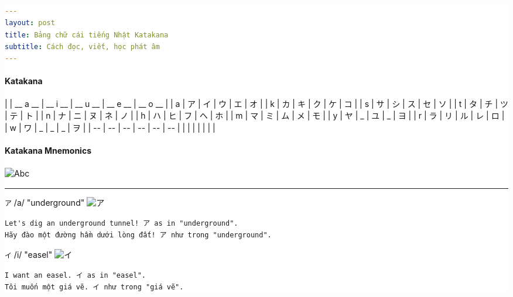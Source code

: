 ```yaml
---
layout: post
title: Bảng chữ cái tiếng Nhật Katakana
subtitle: Cách đọc, viết, học phát âm 
---
```


#### Katakana

|  | __ a __ | __ i __ | __ u __ | __ e __ | __ o __ |
|  a  | ア | イ | ウ | エ | オ |
|  k  | カ | キ | ク | ケ | コ |
|  s  | サ | シ | ス | セ | ソ |
|  t  | タ | チ | ツ | テ | ト |
|  n  | ナ | ニ | ヌ | ネ | ノ |
|  h  | ハ | ヒ | フ | ヘ | ホ |
|  m  | マ | ミ | ム | メ | モ |
|  y  | ヤ | _ | ユ | _ | ヨ |
|  r  | ラ | リ | ル | レ | ロ |
|  w  | ワ | _ | _ | _ | ヲ |
| -- | -- | -- | -- | -- | -- |
| | | | | | |

#### Katakana Mnemonics

![Abc](http://boxxv.com/img/katakana-123/アイウ.png "Abc")

-----

`ア`    /a/    "underground"
![ア](http://boxxv.com/img/katakana/ア.png "ア")
```text
Let's dig an underground tunnel! ア as in "underground".
Hãy đào một đường hầm dưới lòng đất! ア như trong "underground".
```


`イ`    /i/    "easel"
![イ](http://boxxv.com/img/katakana/イ.png "イ")
```text
I want an easel. イ as in "easel".
Tôi muốn một giá vẽ. イ như trong "giá vẽ".
```
